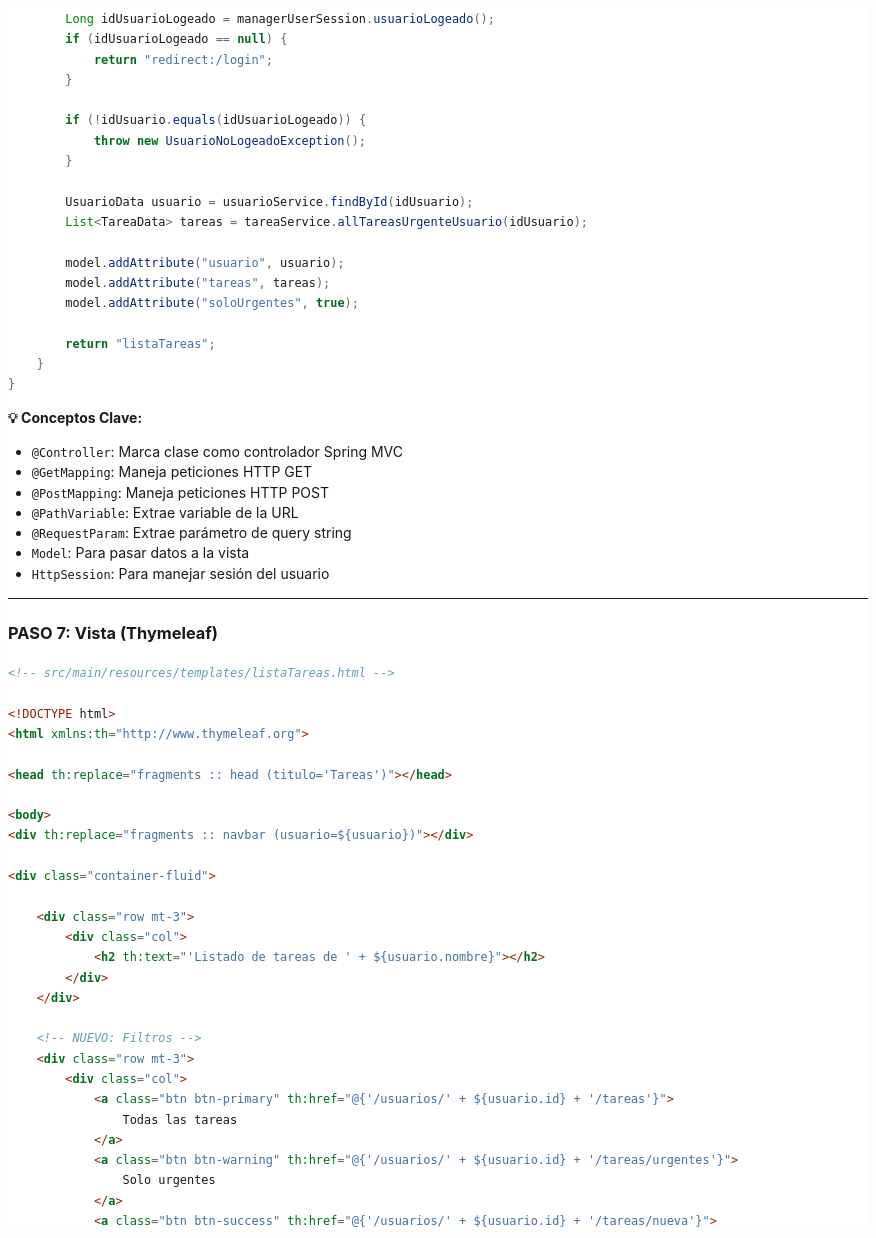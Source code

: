```java
        Long idUsuarioLogeado = managerUserSession.usuarioLogeado();
        if (idUsuarioLogeado == null) {
            return "redirect:/login";
        }
        
        if (!idUsuario.equals(idUsuarioLogeado)) {
            throw new UsuarioNoLogeadoException();
        }
        
        UsuarioData usuario = usuarioService.findById(idUsuario);
        List<TareaData> tareas = tareaService.allTareasUrgenteUsuario(idUsuario);
        
        model.addAttribute("usuario", usuario);
        model.addAttribute("tareas", tareas);
        model.addAttribute("soloUrgentes", true);
        
        return "listaTareas";
    }
}
```

**💡 Conceptos Clave:**
- `@Controller`: Marca clase como controlador Spring MVC
- `@GetMapping`: Maneja peticiones HTTP GET
- `@PostMapping`: Maneja peticiones HTTP POST
- `@PathVariable`: Extrae variable de la URL
- `@RequestParam`: Extrae parámetro de query string
- `Model`: Para pasar datos a la vista
- `HttpSession`: Para manejar sesión del usuario

---

### PASO 7: Vista (Thymeleaf)

```html
<!-- src/main/resources/templates/listaTareas.html -->

<!DOCTYPE html>
<html xmlns:th="http://www.thymeleaf.org">

<head th:replace="fragments :: head (titulo='Tareas')"></head>

<body>
<div th:replace="fragments :: navbar (usuario=${usuario})"></div>

<div class="container-fluid">
    
    <div class="row mt-3">
        <div class="col">
            <h2 th:text="'Listado de tareas de ' + ${usuario.nombre}"></h2>
        </div>
    </div>
    
    <!-- NUEVO: Filtros -->
    <div class="row mt-3">
        <div class="col">
            <a class="btn btn-primary" th:href="@{'/usuarios/' + ${usuario.id} + '/tareas'}">
                Todas las tareas
            </a>
            <a class="btn btn-warning" th:href="@{'/usuarios/' + ${usuario.id} + '/tareas/urgentes'}">
                Solo urgentes
            </a>
            <a class="btn btn-success" th:href="@{'/usuarios/' + ${usuario.id} + '/tareas/nueva'}">
```